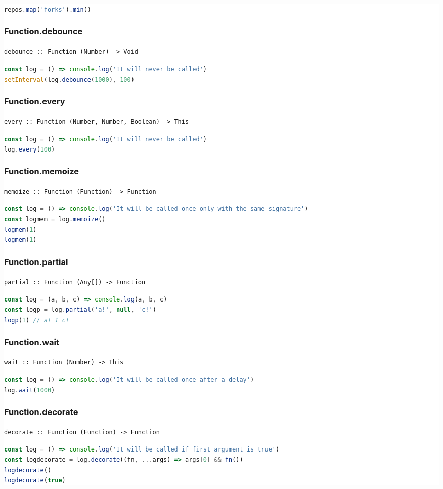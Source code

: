 ```javascript
repos.map('forks').min()
```

### Function.debounce

`debounce :: Function (Number) -> Void`

```javascript
const log = () => console.log('It will never be called')
setInterval(log.debounce(1000), 100)
```

### Function.every

`every :: Function (Number, Number, Boolean) -> This`

```javascript
const log = () => console.log('It will never be called')
log.every(100)
```

### Function.memoize

`memoize :: Function (Function) -> Function`

```javascript
const log = () => console.log('It will be called once only with the same signature')
const logmem = log.memoize()
logmem(1)
logmem(1)
```

### Function.partial

`partial :: Function (Any[]) -> Function`

```javascript
const log = (a, b, c) => console.log(a, b, c)
const logp = log.partial('a!', null, 'c!')
logp(1) // a! 1 c!
```

### Function.wait

`wait :: Function (Number) -> This`

```javascript
const log = () => console.log('It will be called once after a delay')
log.wait(1000)
```

### Function.decorate

`decorate :: Function (Function) -> Function`

```javascript
const log = () => console.log('It will be called if first argument is true')
const logdecorate = log.decorate((fn, ...args) => args[0] && fn())
logdecorate()
logdecorate(true)
```
